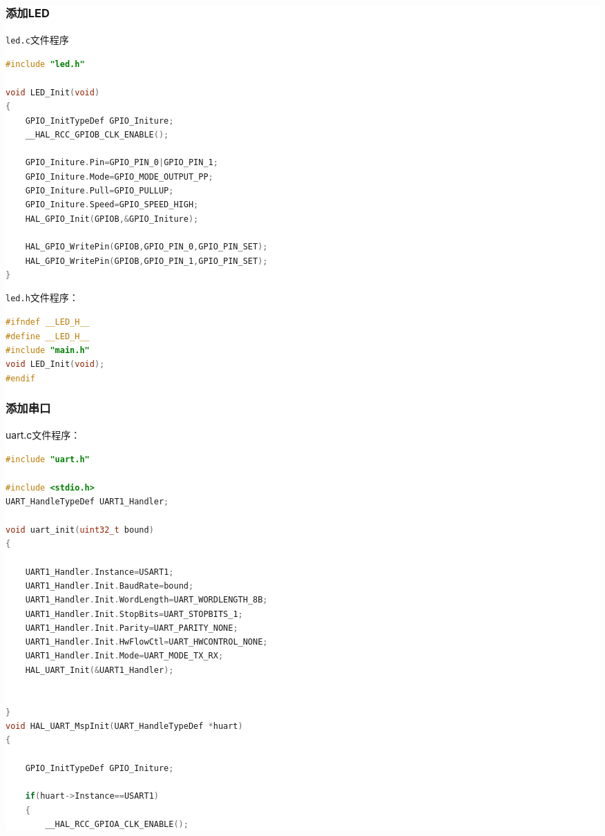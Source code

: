 ### 添加LED 

`led.c`文件程序

```C
#include "led.h"

void LED_Init(void)
{
    GPIO_InitTypeDef GPIO_Initure;
    __HAL_RCC_GPIOB_CLK_ENABLE();           
	
    GPIO_Initure.Pin=GPIO_PIN_0|GPIO_PIN_1; 
    GPIO_Initure.Mode=GPIO_MODE_OUTPUT_PP;  
    GPIO_Initure.Pull=GPIO_PULLUP;         
    GPIO_Initure.Speed=GPIO_SPEED_HIGH;     
    HAL_GPIO_Init(GPIOB,&GPIO_Initure);
	
    HAL_GPIO_WritePin(GPIOB,GPIO_PIN_0,GPIO_PIN_SET);	
    HAL_GPIO_WritePin(GPIOB,GPIO_PIN_1,GPIO_PIN_SET);	
}
```

`led.h`文件程序：

```C
#ifndef __LED_H__
#define __LED_H__
#include "main.h"
void LED_Init(void);
#endif
```



### 添加串口 

uart.c文件程序：

```C
#include "uart.h"

#include <stdio.h>
UART_HandleTypeDef UART1_Handler; 

void uart_init(uint32_t bound)
{	

	UART1_Handler.Instance=USART1;					    
	UART1_Handler.Init.BaudRate=bound;				    
	UART1_Handler.Init.WordLength=UART_WORDLENGTH_8B;   
	UART1_Handler.Init.StopBits=UART_STOPBITS_1;	    
	UART1_Handler.Init.Parity=UART_PARITY_NONE;		    
	UART1_Handler.Init.HwFlowCtl=UART_HWCONTROL_NONE;   
	UART1_Handler.Init.Mode=UART_MODE_TX_RX;		    
	HAL_UART_Init(&UART1_Handler);					    
	

}
void HAL_UART_MspInit(UART_HandleTypeDef *huart)
{
   
	GPIO_InitTypeDef GPIO_Initure;
	
	if(huart->Instance==USART1)
	{
		__HAL_RCC_GPIOA_CLK_ENABLE();			
```